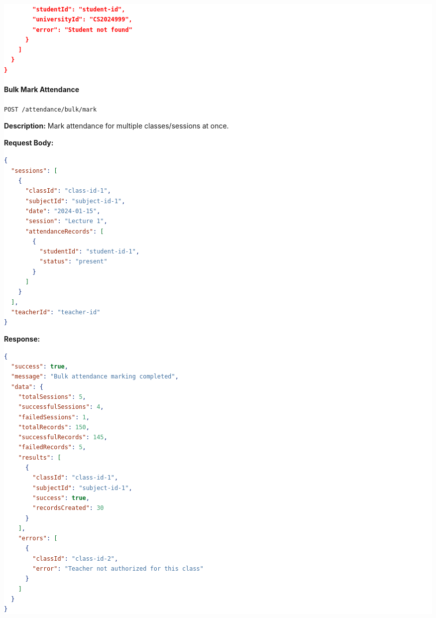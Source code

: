 ```json
        "studentId": "student-id",
        "universityId": "CS2024999",
        "error": "Student not found"
      }
    ]
  }
}
```

#### Bulk Mark Attendance
```http
POST /attendance/bulk/mark
```

**Description:** Mark attendance for multiple classes/sessions at once.

**Request Body:**
```json
{
  "sessions": [
    {
      "classId": "class-id-1",
      "subjectId": "subject-id-1",
      "date": "2024-01-15",
      "session": "Lecture 1",
      "attendanceRecords": [
        {
          "studentId": "student-id-1",
          "status": "present"
        }
      ]
    }
  ],
  "teacherId": "teacher-id"
}
```

**Response:**
```json
{
  "success": true,
  "message": "Bulk attendance marking completed",
  "data": {
    "totalSessions": 5,
    "successfulSessions": 4,
    "failedSessions": 1,
    "totalRecords": 150,
    "successfulRecords": 145,
    "failedRecords": 5,
    "results": [
      {
        "classId": "class-id-1",
        "subjectId": "subject-id-1",
        "success": true,
        "recordsCreated": 30
      }
    ],
    "errors": [
      {
        "classId": "class-id-2",
        "error": "Teacher not authorized for this class"
      }
    ]
  }
}
```